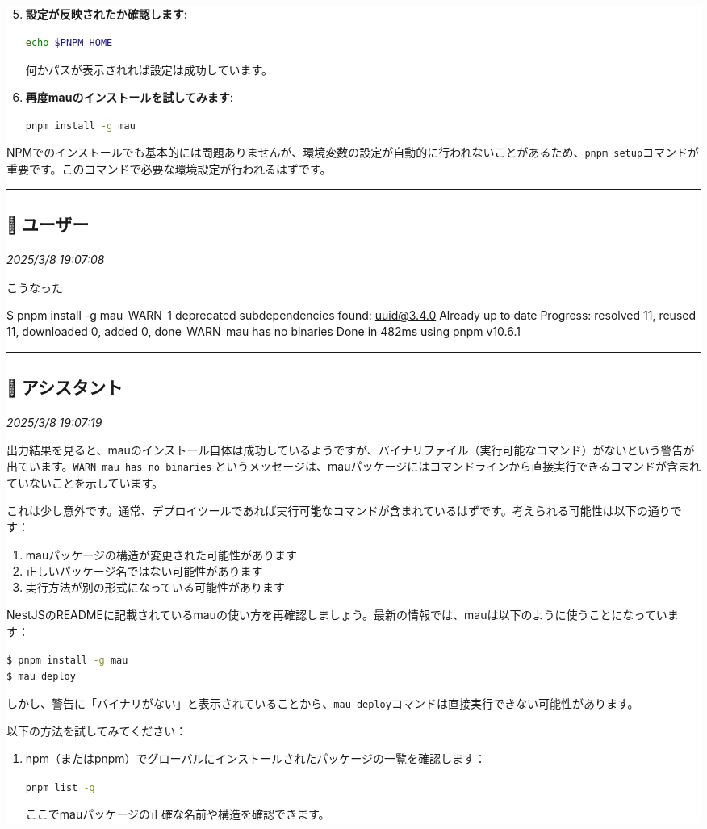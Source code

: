5. **設定が反映されたか確認します**:
   ```bash
   echo $PNPM_HOME
   ```
   何かパスが表示されれば設定は成功しています。

6. **再度mauのインストールを試してみます**:
   ```bash
   pnpm install -g mau
   ```

NPMでのインストールでも基本的には問題ありませんが、環境変数の設定が自動的に行われないことがあるため、`pnpm setup`コマンドが重要です。このコマンドで必要な環境設定が行われるはずです。

---

## 👤 ユーザー
*2025/3/8 19:07:08*

こうなった

$ pnpm install -g mau
 WARN  1 deprecated subdependencies found: uuid@3.4.0
Already up to date
Progress: resolved 11, reused 11, downloaded 0, added 0, done
 WARN  mau has no binaries
Done in 482ms using pnpm v10.6.1

---

## 🤖 アシスタント
*2025/3/8 19:07:19*

出力結果を見ると、mauのインストール自体は成功しているようですが、バイナリファイル（実行可能なコマンド）がないという警告が出ています。`WARN mau has no binaries` というメッセージは、mauパッケージにはコマンドラインから直接実行できるコマンドが含まれていないことを示しています。

これは少し意外です。通常、デプロイツールであれば実行可能なコマンドが含まれているはずです。考えられる可能性は以下の通りです：

1. mauパッケージの構造が変更された可能性があります
2. 正しいパッケージ名ではない可能性があります
3. 実行方法が別の形式になっている可能性があります

NestJSのREADMEに記載されているmauの使い方を再確認しましょう。最新の情報では、mauは以下のように使うことになっています：

```bash
$ pnpm install -g mau
$ mau deploy
```

しかし、警告に「バイナリがない」と表示されていることから、`mau deploy`コマンドは直接実行できない可能性があります。

以下の方法を試してみてください：

1. npm（またはpnpm）でグローバルにインストールされたパッケージの一覧を確認します：
   ```bash
   pnpm list -g
   ```
   ここでmauパッケージの正確な名前や構造を確認できます。
